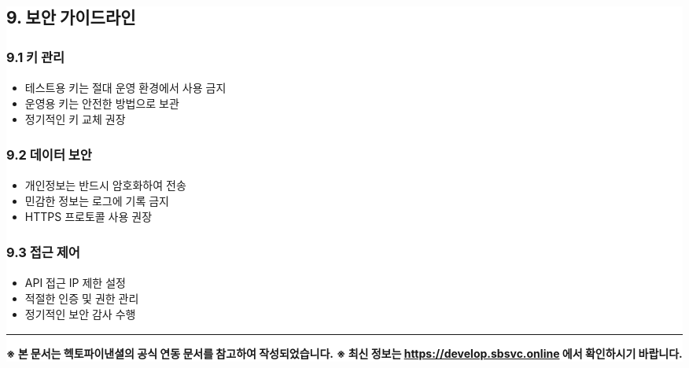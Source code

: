## 9. 보안 가이드라인

### 9.1 키 관리
- 테스트용 키는 절대 운영 환경에서 사용 금지
- 운영용 키는 안전한 방법으로 보관
- 정기적인 키 교체 권장

### 9.2 데이터 보안
- 개인정보는 반드시 암호화하여 전송
- 민감한 정보는 로그에 기록 금지
- HTTPS 프로토콜 사용 권장

### 9.3 접근 제어
- API 접근 IP 제한 설정
- 적절한 인증 및 권한 관리
- 정기적인 보안 감사 수행

---

**※ 본 문서는 헥토파이낸셜의 공식 연동 문서를 참고하여 작성되었습니다.**
**※ 최신 정보는 https://develop.sbsvc.online 에서 확인하시기 바랍니다.**
